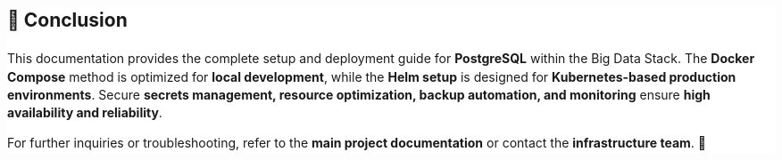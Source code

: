 
## **📜 Conclusion**
This documentation provides the complete setup and deployment guide for **PostgreSQL** within the Big Data Stack. The **Docker Compose** method is optimized for **local development**, while the **Helm setup** is designed for **Kubernetes-based production environments**. Secure **secrets management, resource optimization, backup automation, and monitoring** ensure **high availability and reliability**.

For further inquiries or troubleshooting, refer to the **main project documentation** or contact the **infrastructure team**. 🚀

